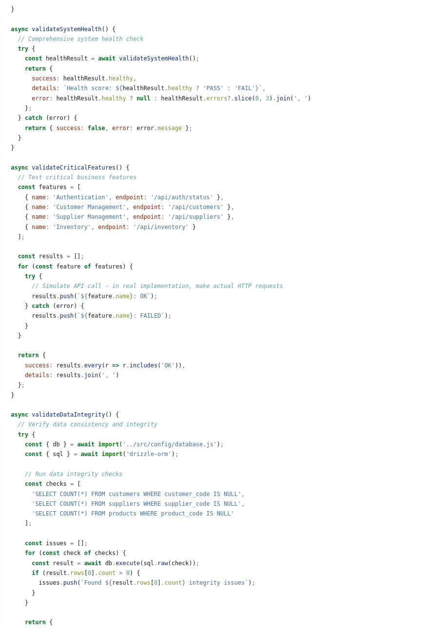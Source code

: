 ```javascript
  }

  async validateSystemHealth() {
    // Comprehensive system health check
    try {
      const healthResult = await validateSystemHealth();
      return {
        success: healthResult.healthy,
        details: `Health score: ${healthResult.healthy ? 'PASS' : 'FAIL'}`,
        error: healthResult.healthy ? null : healthResult.errors?.slice(0, 3).join(', ')
      };
    } catch (error) {
      return { success: false, error: error.message };
    }
  }

  async validateCriticalFeatures() {
    // Test critical business features
    const features = [
      { name: 'Authentication', endpoint: '/api/auth/status' },
      { name: 'Customer Management', endpoint: '/api/customers' },
      { name: 'Supplier Management', endpoint: '/api/suppliers' },
      { name: 'Inventory', endpoint: '/api/inventory' }
    ];

    const results = [];
    for (const feature of features) {
      try {
        // Simulate API call - in real implementation, make actual HTTP requests
        results.push(`${feature.name}: OK`);
      } catch (error) {
        results.push(`${feature.name}: FAILED`);
      }
    }

    return { 
      success: results.every(r => r.includes('OK')), 
      details: results.join(', ') 
    };
  }

  async validateDataIntegrity() {
    // Verify data consistency and integrity
    try {
      const { db } = await import('../src/config/database.js');
      const { sql } = await import('drizzle-orm');
      
      // Run data integrity checks
      const checks = [
        'SELECT COUNT(*) FROM customers WHERE customer_code IS NULL',
        'SELECT COUNT(*) FROM suppliers WHERE supplier_code IS NULL',
        'SELECT COUNT(*) FROM products WHERE product_code IS NULL'
      ];

      const issues = [];
      for (const check of checks) {
        const result = await db.execute(sql.raw(check));
        if (result.rows[0].count > 0) {
          issues.push(`Found ${result.rows[0].count} integrity issues`);
        }
      }

      return {
```
